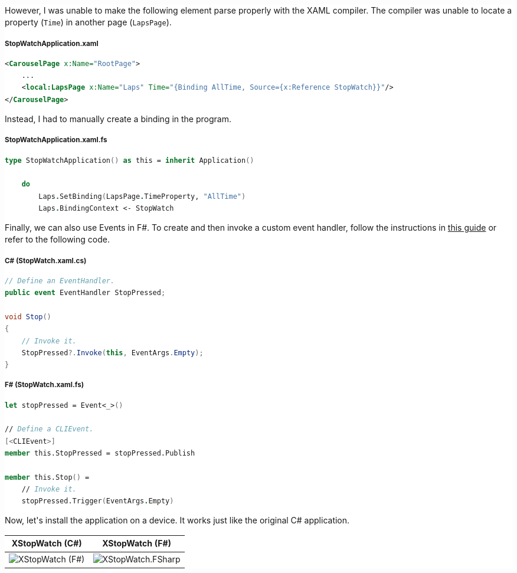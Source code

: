 However, I was unable to make the following element parse properly with the XAML compiler. The compiler was unable to locate a property (`Time`) in another page (`LapsPage`).

<small>**StopWatchApplication.xaml**</small>
```xml
<CarouselPage x:Name="RootPage">
    ...
    <local:LapsPage x:Name="Laps" Time="{Binding AllTime, Source={x:Reference StopWatch}}"/>
</CarouselPage>
```

Instead, I had to manually create a binding in the program.

<small>**StopWatchApplication.xaml.fs**</small>
```fsharp
type StopWatchApplication() as this = inherit Application()

    do
        Laps.SetBinding(LapsPage.TimeProperty, "AllTime")
        Laps.BindingContext <- StopWatch
```

Finally, we can also use Events in F#. To create and then invoke a custom event handler, follow the instructions in [this guide](https://docs.microsoft.com/ko-kr/dotnet/fsharp/language-reference/members/events) or refer to the following code.

<small>**C# (StopWatch.xaml.cs)**</small>
```csharp
// Define an EventHandler.
public event EventHandler StopPressed;

void Stop()
{
    // Invoke it.
    StopPressed?.Invoke(this, EventArgs.Empty);
}
```

<small>**F# (StopWatch.xaml.fs)**</small>
```fsharp
let stopPressed = Event<_>()

// Define a CLIEvent.
[<CLIEvent>]
member this.StopPressed = stopPressed.Publish

member this.Stop() =
    // Invoke it.
    stopPressed.Trigger(EventArgs.Empty)
```

Now, let's install the application on a device. It works just like the original C# application.

| XStopWatch (C#) | XStopWatch (F#) |
|-|-|
| ![XStopWatch (F#)]({{site.url}}{{site.baseurl}}/assets/images/posts/writing-tizen-net-applications-in-fsharp/xstopwatch_csharp.jpg) | ![XStopWatch.FSharp]({{site.url}}{{site.baseurl}}/assets/images/posts/writing-tizen-net-applications-in-fsharp/xstopwatch_fsharp.jpg) |
